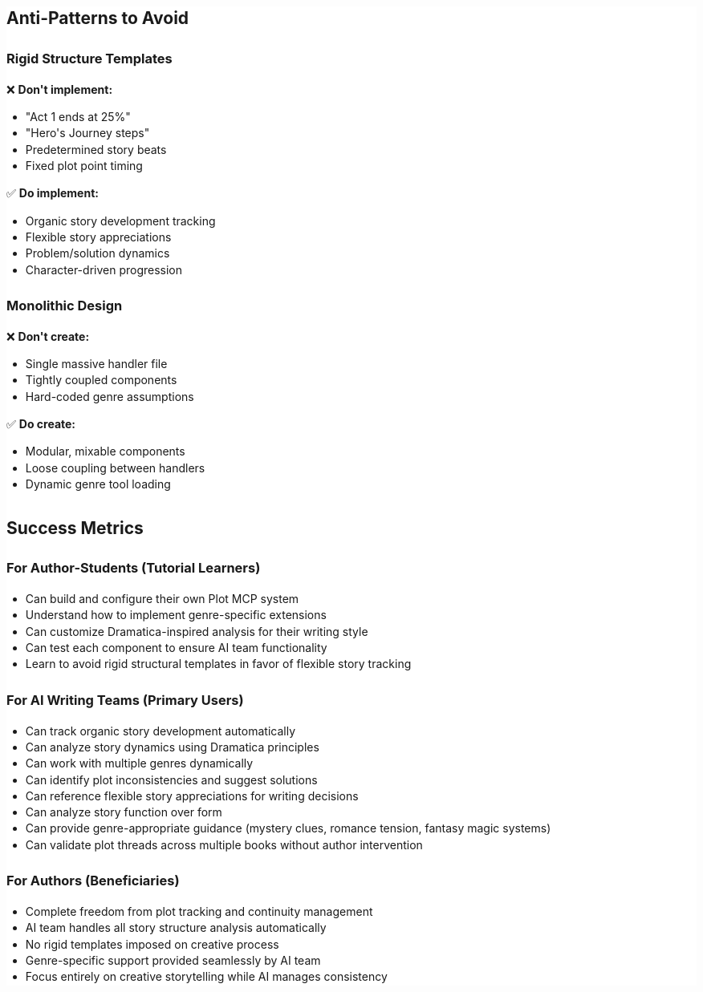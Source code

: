 ## Anti-Patterns to Avoid

### Rigid Structure Templates
❌ **Don't implement:**
- "Act 1 ends at 25%"
- "Hero's Journey steps"
- Predetermined story beats
- Fixed plot point timing

✅ **Do implement:**
- Organic story development tracking
- Flexible story appreciations
- Problem/solution dynamics
- Character-driven progression

### Monolithic Design
❌ **Don't create:**
- Single massive handler file
- Tightly coupled components
- Hard-coded genre assumptions

✅ **Do create:**
- Modular, mixable components
- Loose coupling between handlers
- Dynamic genre tool loading

## Success Metrics

### For Author-Students (Tutorial Learners)
- Can build and configure their own Plot MCP system
- Understand how to implement genre-specific extensions
- Can customize Dramatica-inspired analysis for their writing style
- Can test each component to ensure AI team functionality
- Learn to avoid rigid structural templates in favor of flexible story tracking

### For AI Writing Teams (Primary Users)
- Can track organic story development automatically
- Can analyze story dynamics using Dramatica principles
- Can work with multiple genres dynamically
- Can identify plot inconsistencies and suggest solutions
- Can reference flexible story appreciations for writing decisions
- Can analyze story function over form
- Can provide genre-appropriate guidance (mystery clues, romance tension, fantasy magic systems)
- Can validate plot threads across multiple books without author intervention

### For Authors (Beneficiaries)
- Complete freedom from plot tracking and continuity management
- AI team handles all story structure analysis automatically
- No rigid templates imposed on creative process
- Genre-specific support provided seamlessly by AI team
- Focus entirely on creative storytelling while AI manages consistency
